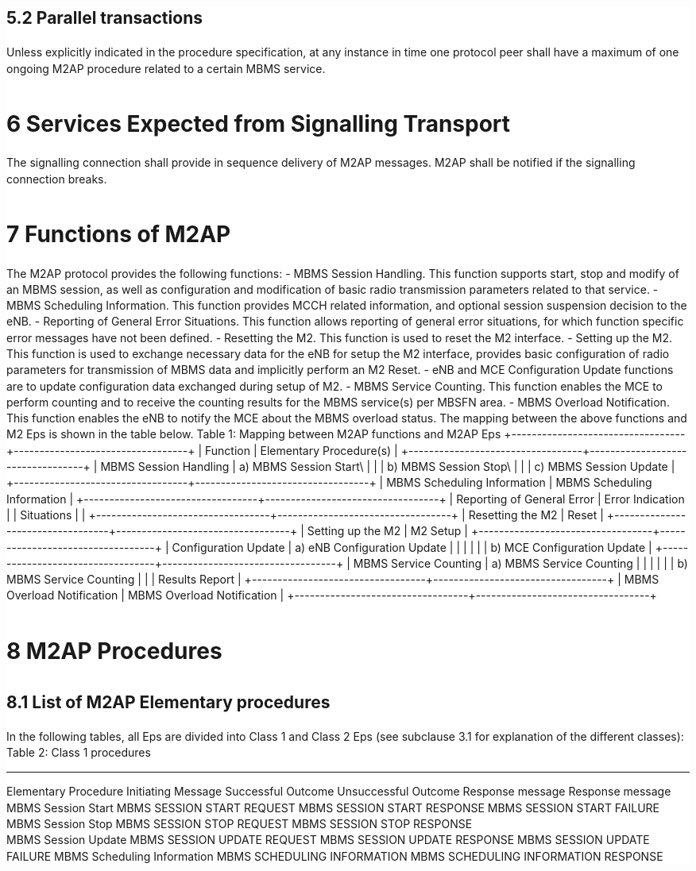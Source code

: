 ## 5.2 Parallel transactions
Unless explicitly indicated in the procedure specification, at any instance in
time one protocol peer shall have a maximum of one ongoing M2AP procedure
related to a certain MBMS service.
# 6 Services Expected from Signalling Transport
The signalling connection shall provide in sequence delivery of M2AP messages.
M2AP shall be notified if the signalling connection breaks.
# 7 Functions of M2AP
The M2AP protocol provides the following functions:
\- MBMS Session Handling. This function supports start, stop and modify of an
MBMS session, as well as configuration and modification of basic radio
transmission parameters related to that service.
\- MBMS Scheduling Information. This function provides MCCH related
information, and optional session suspension decision to the eNB.
\- Reporting of General Error Situations. This function allows reporting of
general error situations, for which function specific error messages have not
been defined.
\- Resetting the M2. This function is used to reset the M2 interface.
\- Setting up the M2. This function is used to exchange necessary data for the
eNB for setup the M2 interface, provides basic configuration of radio
parameters for transmission of MBMS data and implicitly perform an M2 Reset.
\- eNB and MCE Configuration Update functions are to update configuration data
exchanged during setup of M2.
\- MBMS Service Counting. This function enables the MCE to perform counting
and to receive the counting results for the MBMS service(s) per MBSFN area.
\- MBMS Overload Notification. This function enables the eNB to notify the MCE
about the MBMS overload status.
The mapping between the above functions and M2 Eps is shown in the table
below.
Table 1: Mapping between M2AP functions and M2AP Eps
+----------------------------------+----------------------------------+ | Function | Elementary Procedure(s) | +----------------------------------+----------------------------------+ | MBMS Session Handling | a) MBMS Session Start\ | | | b) MBMS Session Stop\ | | | c) MBMS Session Update | +----------------------------------+----------------------------------+ | MBMS Scheduling Information | MBMS Scheduling Information | +----------------------------------+----------------------------------+ | Reporting of General Error | Error Indication | | Situations | | +----------------------------------+----------------------------------+ | Resetting the M2 | Reset | +----------------------------------+----------------------------------+ | Setting up the M2 | M2 Setup | +----------------------------------+----------------------------------+ | Configuration Update | a) eNB Configuration Update | | | | | | b) MCE Configuration Update | +----------------------------------+----------------------------------+ | MBMS Service Counting | a) MBMS Service Counting | | | | | | b) MBMS Service Counting | | | Results Report | +----------------------------------+----------------------------------+ | MBMS Overload Notification | MBMS Overload Notification | +----------------------------------+----------------------------------+
# 8 M2AP Procedures
## 8.1 List of M2AP Elementary procedures
In the following tables, all Eps are divided into Class 1 and Class 2 Eps (see
subclause 3.1 for explanation of the different classes):
Table 2: Class 1 procedures
* * *
Elementary Procedure Initiating Message Successful Outcome Unsuccessful
Outcome Response message Response message MBMS Session Start MBMS SESSION
START REQUEST MBMS SESSION START RESPONSE MBMS SESSION START FAILURE MBMS
Session Stop MBMS SESSION STOP REQUEST MBMS SESSION STOP RESPONSE  
MBMS Session Update MBMS SESSION UPDATE REQUEST MBMS SESSION UPDATE RESPONSE
MBMS SESSION UPDATE FAILURE MBMS Scheduling Information MBMS SCHEDULING
INFORMATION MBMS SCHEDULING INFORMATION RESPONSE  